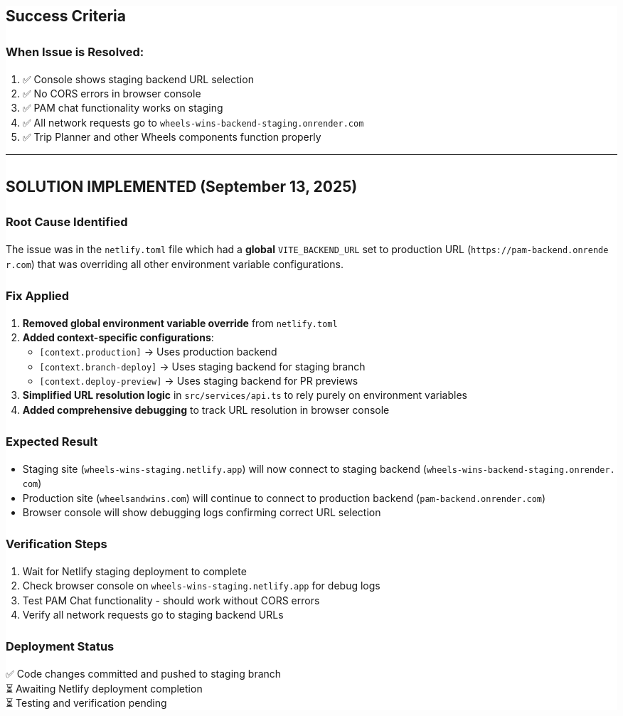 ## Success Criteria

### When Issue is Resolved:
1. ✅ Console shows staging backend URL selection
2. ✅ No CORS errors in browser console  
3. ✅ PAM chat functionality works on staging
4. ✅ All network requests go to `wheels-wins-backend-staging.onrender.com`
5. ✅ Trip Planner and other Wheels components function properly

---

## SOLUTION IMPLEMENTED (September 13, 2025)

### Root Cause Identified
The issue was in the `netlify.toml` file which had a **global** `VITE_BACKEND_URL` set to production URL (`https://pam-backend.onrender.com`) that was overriding all other environment variable configurations.

### Fix Applied
1. **Removed global environment variable override** from `netlify.toml`
2. **Added context-specific configurations**:
   - `[context.production]` → Uses production backend
   - `[context.branch-deploy]` → Uses staging backend for staging branch
   - `[context.deploy-preview]` → Uses staging backend for PR previews
3. **Simplified URL resolution logic** in `src/services/api.ts` to rely purely on environment variables
4. **Added comprehensive debugging** to track URL resolution in browser console

### Expected Result
- Staging site (`wheels-wins-staging.netlify.app`) will now connect to staging backend (`wheels-wins-backend-staging.onrender.com`)
- Production site (`wheelsandwins.com`) will continue to connect to production backend (`pam-backend.onrender.com`)
- Browser console will show debugging logs confirming correct URL selection

### Verification Steps
1. Wait for Netlify staging deployment to complete
2. Check browser console on `wheels-wins-staging.netlify.app` for debug logs
3. Test PAM Chat functionality - should work without CORS errors
4. Verify all network requests go to staging backend URLs

### Deployment Status
✅ Code changes committed and pushed to staging branch  
⏳ Awaiting Netlify deployment completion  
⏳ Testing and verification pending